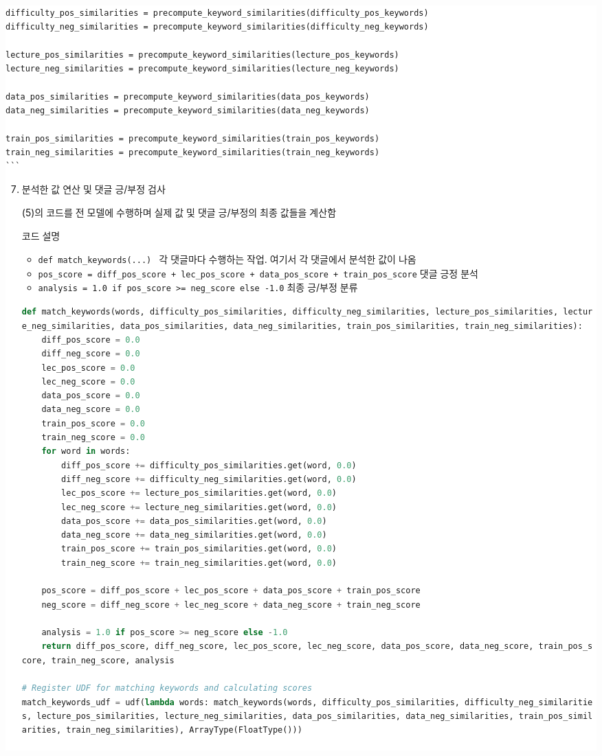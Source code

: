     difficulty_pos_similarities = precompute_keyword_similarities(difficulty_pos_keywords)
    difficulty_neg_similarities = precompute_keyword_similarities(difficulty_neg_keywords)

    lecture_pos_similarities = precompute_keyword_similarities(lecture_pos_keywords)
    lecture_neg_similarities = precompute_keyword_similarities(lecture_neg_keywords)

    data_pos_similarities = precompute_keyword_similarities(data_pos_keywords)
    data_neg_similarities = precompute_keyword_similarities(data_neg_keywords)

    train_pos_similarities = precompute_keyword_similarities(train_pos_keywords)
    train_neg_similarities = precompute_keyword_similarities(train_neg_keywords)
    ```
 7. 분석한 값 연산 및 댓글 긍/부정 검사
 	
    (5)의 코드를 전 모델에 수행하며 실제 값 및 댓글 긍/부정의 최종 값들을 계산함
    
    코드 설명
    
    - ``def match_keywords(...) `` 각 댓글마다 수행하는 작업. 여기서 각 댓글에서 분석한 값이 나옴
    - `` pos_score = diff_pos_score + lec_pos_score + data_pos_score + train_pos_score `` 댓글 긍정 분석
    - ``analysis = 1.0 if pos_score >= neg_score else -1.0`` 최종 긍/부정 분류
    
    ``` python 
    def match_keywords(words, difficulty_pos_similarities, difficulty_neg_similarities, lecture_pos_similarities, lecture_neg_similarities, data_pos_similarities, data_neg_similarities, train_pos_similarities, train_neg_similarities):
        diff_pos_score = 0.0
        diff_neg_score = 0.0
        lec_pos_score = 0.0
        lec_neg_score = 0.0
        data_pos_score = 0.0
        data_neg_score = 0.0
        train_pos_score = 0.0
        train_neg_score = 0.0
        for word in words:
            diff_pos_score += difficulty_pos_similarities.get(word, 0.0)
            diff_neg_score += difficulty_neg_similarities.get(word, 0.0)
            lec_pos_score += lecture_pos_similarities.get(word, 0.0)
            lec_neg_score += lecture_neg_similarities.get(word, 0.0)
            data_pos_score += data_pos_similarities.get(word, 0.0)
            data_neg_score += data_neg_similarities.get(word, 0.0)
            train_pos_score += train_pos_similarities.get(word, 0.0)
            train_neg_score += train_neg_similarities.get(word, 0.0)

        pos_score = diff_pos_score + lec_pos_score + data_pos_score + train_pos_score
        neg_score = diff_neg_score + lec_neg_score + data_neg_score + train_neg_score

        analysis = 1.0 if pos_score >= neg_score else -1.0
        return diff_pos_score, diff_neg_score, lec_pos_score, lec_neg_score, data_pos_score, data_neg_score, train_pos_score, train_neg_score, analysis

    # Register UDF for matching keywords and calculating scores
    match_keywords_udf = udf(lambda words: match_keywords(words, difficulty_pos_similarities, difficulty_neg_similarities, lecture_pos_similarities, lecture_neg_similarities, data_pos_similarities, data_neg_similarities, train_pos_similarities, train_neg_similarities), ArrayType(FloatType()))
 